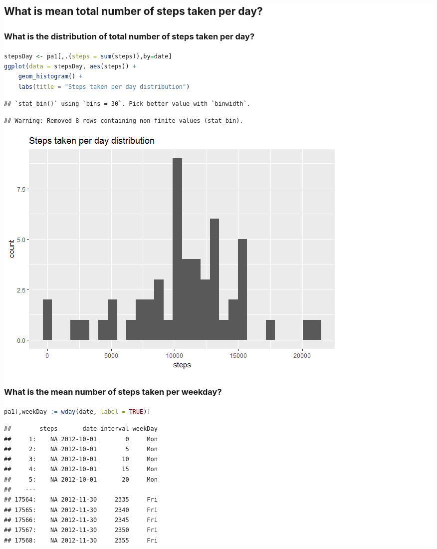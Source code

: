

## What is mean total number of steps taken per day?
### What is the distribution of total number of steps taken per day?

```r
stepsDay <- pa1[,.(steps = sum(steps)),by=date]
ggplot(data = stepsDay, aes(steps)) + 
    geom_histogram() +
    labs(title = "Steps taken per day distribution")
```

```
## `stat_bin()` using `bins = 30`. Pick better value with `binwidth`.
```

```
## Warning: Removed 8 rows containing non-finite values (stat_bin).
```

![](PA1_template_files/figure-html/unnamed-chunk-3-1.png)

### What is the mean number of steps taken per weekday?

```r
pa1[,weekDay := wday(date, label = TRUE)]
```

```
##        steps       date interval weekDay
##     1:    NA 2012-10-01        0     Mon
##     2:    NA 2012-10-01        5     Mon
##     3:    NA 2012-10-01       10     Mon
##     4:    NA 2012-10-01       15     Mon
##     5:    NA 2012-10-01       20     Mon
##    ---                                  
## 17564:    NA 2012-11-30     2335     Fri
## 17565:    NA 2012-11-30     2340     Fri
## 17566:    NA 2012-11-30     2345     Fri
## 17567:    NA 2012-11-30     2350     Fri
## 17568:    NA 2012-11-30     2355     Fri
```